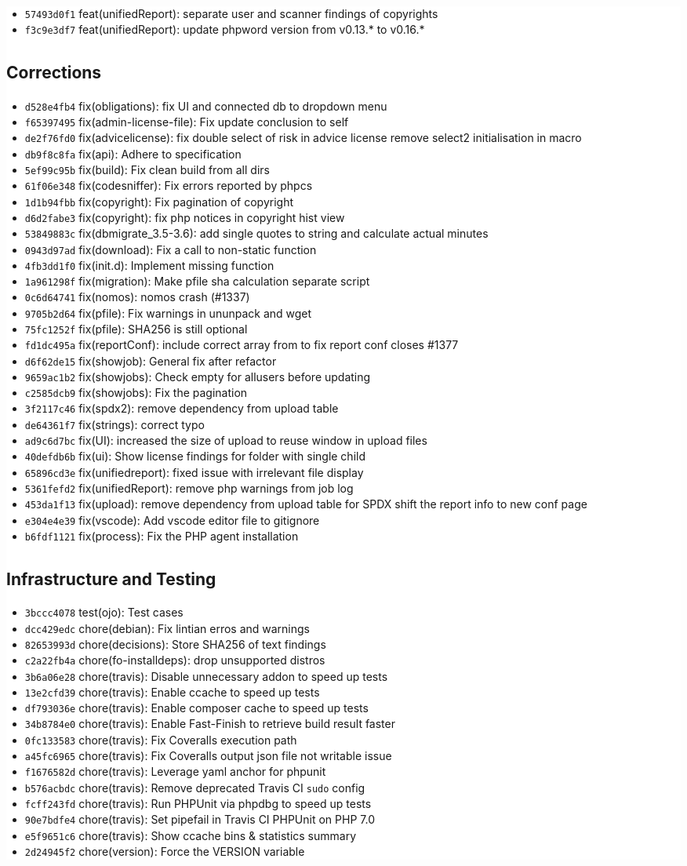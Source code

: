 * `57493d0f1` feat(unifiedReport): separate user and scanner findings of copyrights
* `f3c9e3df7` feat(unifiedReport): update phpword version from v0.13.* to v0.16.*

## Corrections

* `d528e4fb4` fix(obligations): fix UI and connected db to dropdown menu
* `f65397495` fix(admin-license-file): Fix update conclusion to self
* `de2f76fd0` fix(advicelicense): fix double select of risk in advice license remove select2 initialisation in macro
* `db9f8c8fa` fix(api): Adhere to specification
* `5ef99c95b` fix(build): Fix clean build from all dirs
* `61f06e348` fix(codesniffer): Fix errors reported by phpcs
* `1d1b94fbb` fix(copyright): Fix pagination of copyright
* `d6d2fabe3` fix(copyright): fix php notices in copyright hist view
* `53849883c` fix(dbmigrate_3.5-3.6): add single quotes to string and calculate actual minutes
* `0943d97ad` fix(download): Fix a call to non-static function
* `4fb3dd1f0` fix(init.d): Implement missing function
* `1a961298f` fix(migration): Make pfile sha calculation separate script
* `0c6d64741` fix(nomos): nomos crash (#1337)
* `9705b2d64` fix(pfile): Fix warnings in ununpack and wget
* `75fc1252f` fix(pfile): SHA256 is still optional
* `fd1dc495a` fix(reportConf): include correct array from  to fix report conf closes #1377
* `d6f62de15` fix(showjob): General fix after refactor
* `9659ac1b2` fix(showjobs): Check empty for allusers before updating
* `c2585dcb9` fix(showjobs): Fix the pagination
* `3f2117c46` fix(spdx2): remove dependency from upload table
* `de64361f7` fix(strings): correct typo
* `ad9c6d7bc` fix(UI): increased the size of upload to reuse window in upload files
* `40defdb6b` fix(ui): Show license findings for folder with single child
* `65896cd3e` fix(unifiedreport): fixed issue with irrelevant file display
* `5361fefd2` fix(unifiedReport): remove php warnings from job log
* `453da1f13` fix(upload): remove dependency from upload table for SPDX shift the report info to new conf page
* `e304e4e39` fix(vscode): Add vscode editor file to gitignore
* `b6fdf1121` fix(process): Fix the PHP agent installation

## Infrastructure and Testing

* `3bccc4078` test(ojo): Test cases
* `dcc429edc` chore(debian): Fix lintian erros and warnings
* `82653993d` chore(decisions): Store SHA256 of text findings
* `c2a22fb4a` chore(fo-installdeps): drop unsupported distros
* `3b6a06e28` chore(travis): Disable unnecessary addon to speed up tests
* `13e2cfd39` chore(travis): Enable ccache to speed up tests
* `df793036e` chore(travis): Enable composer cache to speed up tests
* `34b8784e0` chore(travis): Enable Fast-Finish to retrieve build result faster
* `0fc133583` chore(travis): Fix Coveralls execution path
* `a45fc6965` chore(travis): Fix Coveralls output json file not writable issue
* `f1676582d` chore(travis): Leverage yaml anchor for phpunit
* `b576acbdc` chore(travis): Remove deprecated Travis CI `sudo` config
* `fcff243fd` chore(travis): Run PHPUnit via phpdbg to speed up tests
* `90e7bdfe4` chore(travis): Set pipefail in Travis CI PHPUnit on PHP 7.0
* `e5f9651c6` chore(travis): Show ccache bins & statistics summary
* `2d24945f2` chore(version): Force the VERSION variable
